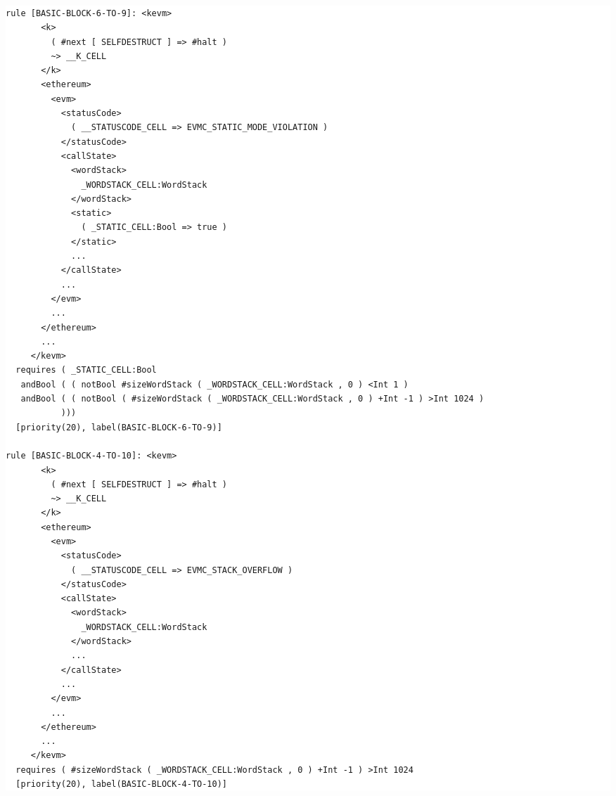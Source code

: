     rule [BASIC-BLOCK-6-TO-9]: <kevm>
           <k>
             ( #next [ SELFDESTRUCT ] => #halt )
             ~> __K_CELL
           </k>
           <ethereum>
             <evm>
               <statusCode>
                 ( __STATUSCODE_CELL => EVMC_STATIC_MODE_VIOLATION )
               </statusCode>
               <callState>
                 <wordStack>
                   _WORDSTACK_CELL:WordStack
                 </wordStack>
                 <static>
                   ( _STATIC_CELL:Bool => true )
                 </static>
                 ...
               </callState>
               ...
             </evm>
             ...
           </ethereum>
           ...
         </kevm>
      requires ( _STATIC_CELL:Bool
       andBool ( ( notBool #sizeWordStack ( _WORDSTACK_CELL:WordStack , 0 ) <Int 1 )
       andBool ( ( notBool ( #sizeWordStack ( _WORDSTACK_CELL:WordStack , 0 ) +Int -1 ) >Int 1024 )
               )))
      [priority(20), label(BASIC-BLOCK-6-TO-9)]
    
    rule [BASIC-BLOCK-4-TO-10]: <kevm>
           <k>
             ( #next [ SELFDESTRUCT ] => #halt )
             ~> __K_CELL
           </k>
           <ethereum>
             <evm>
               <statusCode>
                 ( __STATUSCODE_CELL => EVMC_STACK_OVERFLOW )
               </statusCode>
               <callState>
                 <wordStack>
                   _WORDSTACK_CELL:WordStack
                 </wordStack>
                 ...
               </callState>
               ...
             </evm>
             ...
           </ethereum>
           ...
         </kevm>
      requires ( #sizeWordStack ( _WORDSTACK_CELL:WordStack , 0 ) +Int -1 ) >Int 1024
      [priority(20), label(BASIC-BLOCK-4-TO-10)]
    